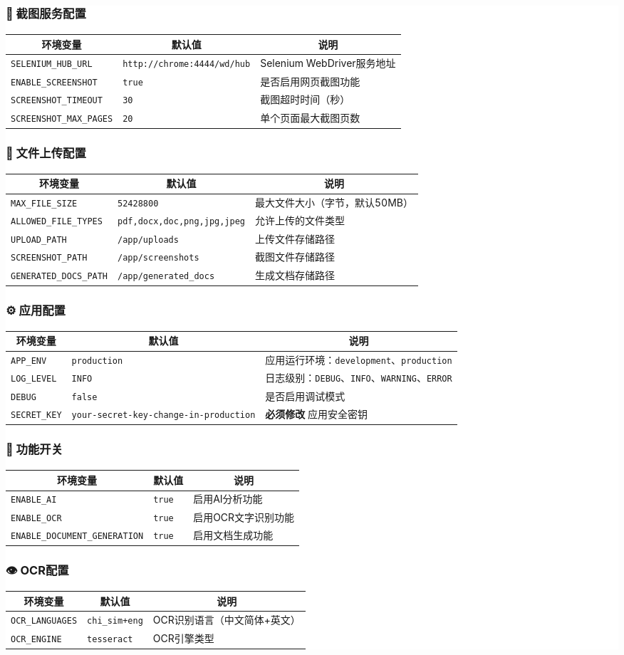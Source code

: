 ### 📸 截图服务配置
| 环境变量 | 默认值 | 说明 |
|---------|--------|------|
| `SELENIUM_HUB_URL` | `http://chrome:4444/wd/hub` | Selenium WebDriver服务地址 |
| `ENABLE_SCREENSHOT` | `true` | 是否启用网页截图功能 |
| `SCREENSHOT_TIMEOUT` | `30` | 截图超时时间（秒） |
| `SCREENSHOT_MAX_PAGES` | `20` | 单个页面最大截图页数 |

### 📁 文件上传配置
| 环境变量 | 默认值 | 说明 |
|---------|--------|------|
| `MAX_FILE_SIZE` | `52428800` | 最大文件大小（字节，默认50MB） |
| `ALLOWED_FILE_TYPES` | `pdf,docx,doc,png,jpg,jpeg` | 允许上传的文件类型 |
| `UPLOAD_PATH` | `/app/uploads` | 上传文件存储路径 |
| `SCREENSHOT_PATH` | `/app/screenshots` | 截图文件存储路径 |
| `GENERATED_DOCS_PATH` | `/app/generated_docs` | 生成文档存储路径 |

### ⚙️ 应用配置
| 环境变量 | 默认值 | 说明 |
|---------|--------|------|
| `APP_ENV` | `production` | 应用运行环境：`development`、`production` |
| `LOG_LEVEL` | `INFO` | 日志级别：`DEBUG`、`INFO`、`WARNING`、`ERROR` |
| `DEBUG` | `false` | 是否启用调试模式 |
| `SECRET_KEY` | `your-secret-key-change-in-production` | **必须修改** 应用安全密钥 |

### 🔧 功能开关
| 环境变量 | 默认值 | 说明 |
|---------|--------|------|
| `ENABLE_AI` | `true` | 启用AI分析功能 |
| `ENABLE_OCR` | `true` | 启用OCR文字识别功能 |
| `ENABLE_DOCUMENT_GENERATION` | `true` | 启用文档生成功能 |

### 👁️ OCR配置
| 环境变量 | 默认值 | 说明 |
|---------|--------|------|
| `OCR_LANGUAGES` | `chi_sim+eng` | OCR识别语言（中文简体+英文） |
| `OCR_ENGINE` | `tesseract` | OCR引擎类型 |
